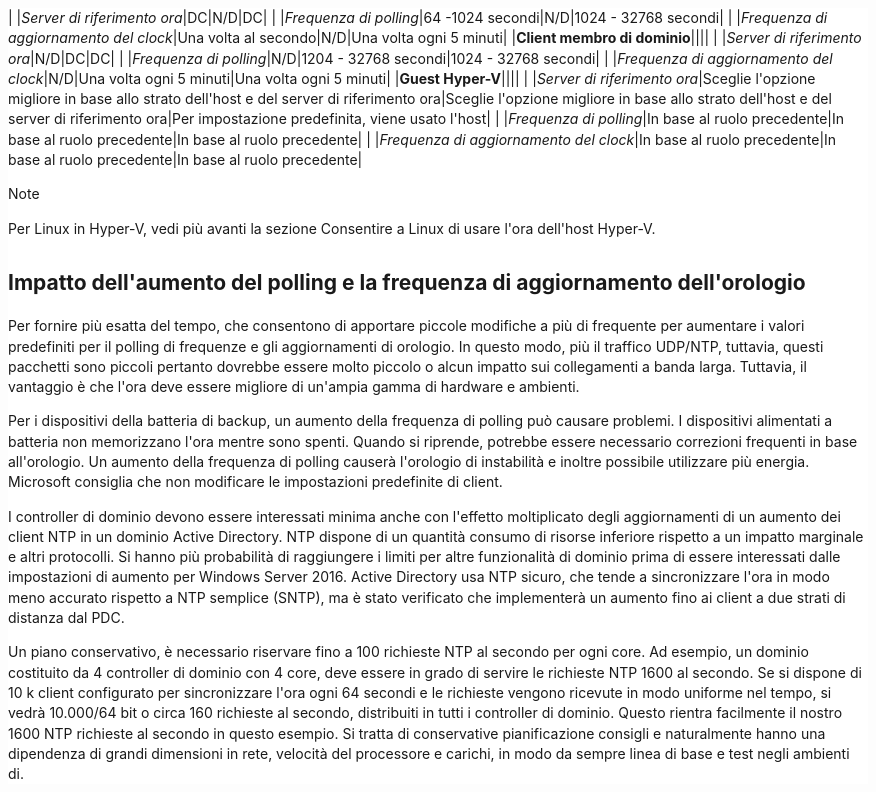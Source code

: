 | |*Server di riferimento ora*|DC|N/D|DC|
| |*Frequenza di polling*|64 -1024 secondi|N/D|1024 - 32768 secondi|
| |*Frequenza di aggiornamento del clock*|Una volta al secondo|N/D|Una volta ogni 5 minuti|
|**Client membro di dominio**||||
| |*Server di riferimento ora*|N/D|DC|DC|
| |*Frequenza di polling*|N/D|1204 - 32768 secondi|1024 - 32768 secondi|
| |*Frequenza di aggiornamento del clock*|N/D|Una volta ogni 5 minuti|Una volta ogni 5 minuti|
|**Guest Hyper-V**||||
| |*Server di riferimento ora*|Sceglie l'opzione migliore in base allo strato dell'host e del server di riferimento ora|Sceglie l'opzione migliore in base allo strato dell'host e del server di riferimento ora|Per impostazione predefinita, viene usato l'host|
| |*Frequenza di polling*|In base al ruolo precedente|In base al ruolo precedente|In base al ruolo precedente|
| |*Frequenza di aggiornamento del clock*|In base al ruolo precedente|In base al ruolo precedente|In base al ruolo precedente|

>[!NOTE]
>Per Linux in Hyper-V, vedi più avanti la sezione Consentire a Linux di usare l'ora dell'host Hyper-V.

## <a name="impact-of-increased-polling-and-clock-update-frequency"></a>Impatto dell'aumento del polling e la frequenza di aggiornamento dell'orologio

Per fornire più esatta del tempo, che consentono di apportare piccole modifiche a più di frequente per aumentare i valori predefiniti per il polling di frequenze e gli aggiornamenti di orologio. In questo modo, più il traffico UDP/NTP, tuttavia, questi pacchetti sono piccoli pertanto dovrebbe essere molto piccolo o alcun impatto sui collegamenti a banda larga. Tuttavia, il vantaggio è che l'ora deve essere migliore di un'ampia gamma di hardware e ambienti.

Per i dispositivi della batteria di backup, un aumento della frequenza di polling può causare problemi. I dispositivi alimentati a batteria non memorizzano l'ora mentre sono spenti. Quando si riprende, potrebbe essere necessario correzioni frequenti in base all'orologio. Un aumento della frequenza di polling causerà l'orologio di instabilità e inoltre possibile utilizzare più energia. Microsoft consiglia che non modificare le impostazioni predefinite di client.

I controller di dominio devono essere interessati minima anche con l'effetto moltiplicato degli aggiornamenti di un aumento dei client NTP in un dominio Active Directory. NTP dispone di un quantità consumo di risorse inferiore rispetto a un impatto marginale e altri protocolli. Si hanno più probabilità di raggiungere i limiti per altre funzionalità di dominio prima di essere interessati dalle impostazioni di aumento per Windows Server 2016. Active Directory usa NTP sicuro, che tende a sincronizzare l'ora in modo meno accurato rispetto a NTP semplice (SNTP), ma è stato verificato che implementerà un aumento fino ai client a due strati di distanza dal PDC.

Un piano conservativo, è necessario riservare fino a 100 richieste NTP al secondo per ogni core. Ad esempio, un dominio costituito da 4 controller di dominio con 4 core, deve essere in grado di servire le richieste NTP 1600 al secondo. Se si dispone di 10 k client configurato per sincronizzare l'ora ogni 64 secondi e le richieste vengono ricevute in modo uniforme nel tempo, si vedrà 10.000/64 bit o circa 160 richieste al secondo, distribuiti in tutti i controller di dominio. Questo rientra facilmente il nostro 1600 NTP richieste al secondo in questo esempio. Si tratta di conservative pianificazione consigli e naturalmente hanno una dipendenza di grandi dimensioni in rete, velocità del processore e carichi, in modo da sempre linea di base e test negli ambienti di.
